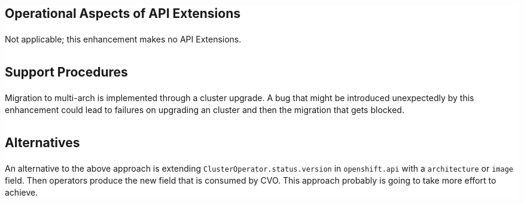 ## Operational Aspects of API Extensions
Not applicable; this enhancement makes no API Extensions.

## Support Procedures

Migration to multi-arch is implemented through a cluster upgrade. A bug that might be introduced unexpectedly by this enhancement could lead to failures on upgrading an cluster and then the migration that gets blocked.

## Alternatives

An alternative to the above approach is extending `ClusterOperator.status.version` in `openshift.api` with a `architecture` or `image` field.
Then operators produce the new field that is consumed by CVO.
This approach probably is going to take more effort to achieve.